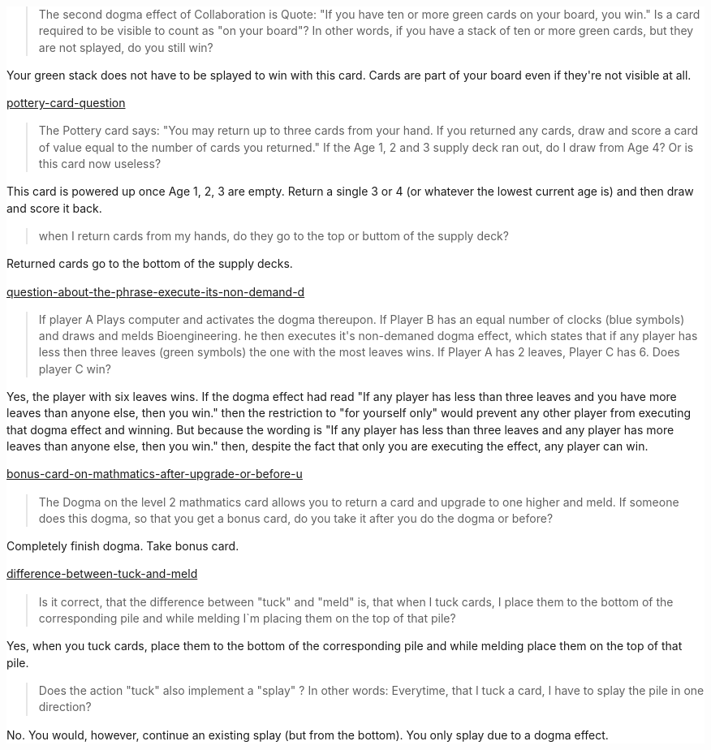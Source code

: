 > The second dogma effect of Collaboration is
Quote: "If you have ten or more green cards on your board, you win." Is a card required to be visible to count as "on your board"? In other words, if you have a stack of ten or more green cards, but they are not splayed, do you still win?

Your green stack does not have to be splayed to win with this card. Cards are part of your board even if they're not visible at all.

[pottery-card-question](https://boardgamegeek.com/thread/730616/pottery-card-question)

> The Pottery card says: "You may return up to three cards from your hand. If you returned any cards, draw and score a card of value equal to the number of cards you returned." If the Age 1, 2 and 3 supply deck ran out, do I draw from Age 4? Or is this card now useless?

This card is powered up once Age 1, 2, 3 are empty. Return a single 3 or 4 (or whatever the lowest current age is) and then draw and score it back.

> when I return cards from my hands, do they go to the top or buttom of the supply deck?

Returned cards go to the bottom of the supply decks.

[question-about-the-phrase-execute-its-non-demand-d](https://boardgamegeek.com/thread/569891/question-about-the-phrase-execute-its-non-demand-d)

> If player A Plays computer and activates the dogma thereupon. If Player B has an equal number of clocks (blue symbols) and draws and melds Bioengineering. he then executes it's non-demaned dogma effect, which states that if any player has less then three leaves (green symbols) the one with the most leaves wins. If Player A has 2 leaves, Player C has 6. Does player C win?

Yes, the player with six leaves wins. If the dogma effect had read "If any player has less than three leaves and you have more leaves than anyone else, then you win." then the restriction to "for yourself only" would prevent any other player from executing that dogma effect and winning. But because the wording is "If any player has less than three leaves and any player has more leaves than anyone else, then you win." then, despite the fact that only you are executing the effect, any player can win.

[bonus-card-on-mathmatics-after-upgrade-or-before-u](https://boardgamegeek.com/thread/597531/bonus-card-on-mathmatics-after-upgrade-or-before-u)

> The Dogma on the level 2 mathmatics card allows you to return a card and upgrade to one higher and meld. If someone does this dogma, so that you get a bonus card, do you take it after you do the dogma or before?

Completely finish dogma. Take bonus card.

[difference-between-tuck-and-meld](https://boardgamegeek.com/thread/550007/difference-between-tuck-and-meld)

> Is it correct, that the difference between "tuck" and "meld" is, that when I tuck cards, I place them to the bottom of the corresponding pile and while melding I`m placing them on the top of that pile?

Yes, when you tuck cards, place them to the bottom of the corresponding pile and while melding place them on the top of that pile.

> Does the action "tuck" also implement a "splay" ? In other words: Everytime, that I tuck a card, I have to splay the pile in one direction?

No. You would, however, continue an existing splay (but from the bottom). You only splay due to a dogma effect.
